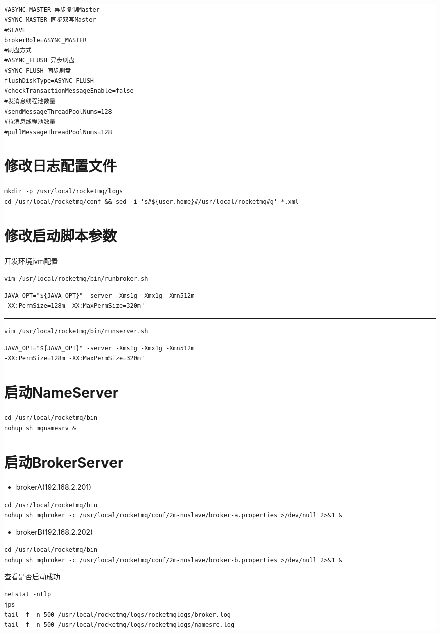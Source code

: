 ```
#ASYNC_MASTER 异步复制Master
#SYNC_MASTER 同步双写Master
#SLAVE
brokerRole=ASYNC_MASTER
#刷盘方式
#ASYNC_FLUSH 异步刷盘
#SYNC_FLUSH 同步刷盘
flushDiskType=ASYNC_FLUSH
#checkTransactionMessageEnable=false
#发消息线程池数量
#sendMessageThreadPoolNums=128
#拉消息线程池数量
#pullMessageThreadPoolNums=128
```

# 修改日志配置文件
```
mkdir -p /usr/local/rocketmq/logs
cd /usr/local/rocketmq/conf && sed -i 's#${user.home}#/usr/local/rocketmq#g' *.xml
```

# 修改启动脚本参数
开发环境jvm配置
```
vim /usr/local/rocketmq/bin/runbroker.sh
```
```
JAVA_OPT="${JAVA_OPT}" -server -Xms1g -Xmx1g -Xmn512m
-XX:PermSize=128m -XX:MaxPermSize=320m"
```
***
```
vim /usr/local/rocketmq/bin/runserver.sh
```
```
JAVA_OPT="${JAVA_OPT}" -server -Xms1g -Xmx1g -Xmn512m
-XX:PermSize=128m -XX:MaxPermSize=320m"
```

# 启动NameServer
```
cd /usr/local/rocketmq/bin
nohup sh mqnamesrv &
```

# 启动BrokerServer
- brokerA(192.168.2.201)
```
cd /usr/local/rocketmq/bin
nohup sh mqbroker -c /usr/local/rocketmq/conf/2m-noslave/broker-a.properties >/dev/null 2>&1 &
```
- brokerB(192.168.2.202)
```
cd /usr/local/rocketmq/bin
nohup sh mqbroker -c /usr/local/rocketmq/conf/2m-noslave/broker-b.properties >/dev/null 2>&1 &
```
查看是否启动成功
```
netstat -ntlp
jps
tail -f -n 500 /usr/local/rocketmq/logs/rocketmqlogs/broker.log
tail -f -n 500 /usr/local/rocketmq/logs/rocketmqlogs/namesrc.log
```